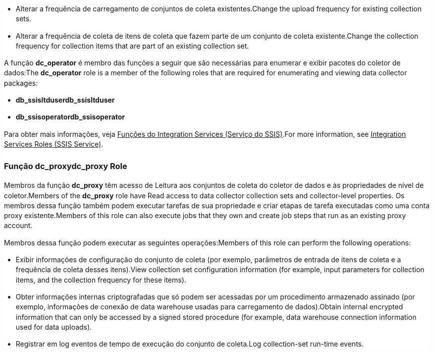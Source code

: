 -   <span data-ttu-id="bb3e9-150">Alterar a frequência de carregamento de conjuntos de coleta existentes.</span><span class="sxs-lookup"><span data-stu-id="bb3e9-150">Change the upload frequency for existing collection sets.</span></span>  
  
-   <span data-ttu-id="bb3e9-151">Alterar a frequência de coleta de itens de coleta que fazem parte de um conjunto de coleta existente.</span><span class="sxs-lookup"><span data-stu-id="bb3e9-151">Change the collection frequency for collection items that are part of an existing collection set.</span></span>  
  
 <span data-ttu-id="bb3e9-152">A função **dc_operator** é membro das funções a seguir que são necessárias para enumerar e exibir pacotes do coletor de dados:</span><span class="sxs-lookup"><span data-stu-id="bb3e9-152">The **dc_operator** role is a member of the following roles that are required for enumerating and viewing data collector packages:</span></span>  
  
-   <span data-ttu-id="bb3e9-153">**db_ssisltduser**</span><span class="sxs-lookup"><span data-stu-id="bb3e9-153">**db_ssisltduser**</span></span>  
  
-   <span data-ttu-id="bb3e9-154">**db_ssisoperator**</span><span class="sxs-lookup"><span data-stu-id="bb3e9-154">**db_ssisoperator**</span></span>  
  
 <span data-ttu-id="bb3e9-155">Para obter mais informações, veja [Funções do Integration Services &#40;Serviço do SSIS&#41;](../../integration-services/security/integration-services-roles-ssis-service.md).</span><span class="sxs-lookup"><span data-stu-id="bb3e9-155">For more information, see [Integration Services Roles &#40;SSIS Service&#41;](../../integration-services/security/integration-services-roles-ssis-service.md).</span></span>  
  
### <a name="dc_proxy-role"></a><span data-ttu-id="bb3e9-156">Função dc_proxy</span><span class="sxs-lookup"><span data-stu-id="bb3e9-156">dc_proxy Role</span></span>  
 <span data-ttu-id="bb3e9-157">Membros da função **dc_proxy** têm acesso de Leitura aos conjuntos de coleta do coletor de dados e às propriedades de nível de coletor.</span><span class="sxs-lookup"><span data-stu-id="bb3e9-157">Members of the **dc_proxy** role have Read access to data collector collection sets and collector-level properties.</span></span> <span data-ttu-id="bb3e9-158">Os membros dessa função também podem executar tarefas de sua propriedade e criar etapas de tarefa executadas como uma conta proxy existente.</span><span class="sxs-lookup"><span data-stu-id="bb3e9-158">Members of this role can also execute jobs that they own and create job steps that run as an existing proxy account.</span></span>  
  
 <span data-ttu-id="bb3e9-159">Membros dessa função podem executar as seguintes operações:</span><span class="sxs-lookup"><span data-stu-id="bb3e9-159">Members of this role can perform the following operations:</span></span>  
  
-   <span data-ttu-id="bb3e9-160">Exibir informações de configuração do conjunto de coleta (por exemplo, parâmetros de entrada de itens de coleta e a frequência de coleta desses itens).</span><span class="sxs-lookup"><span data-stu-id="bb3e9-160">View collection set configuration information (for example, input parameters for collection items, and the collection frequency for these items).</span></span>  
  
-   <span data-ttu-id="bb3e9-161">Obter informações internas criptografadas que só podem ser acessadas por um procedimento armazenado assinado (por exemplo, informações de conexão de data warehouse usadas para carregamento de dados).</span><span class="sxs-lookup"><span data-stu-id="bb3e9-161">Obtain internal encrypted information that can only be accessed by a signed stored procedure (for example, data warehouse connection information used for data uploads).</span></span>  
  
-   <span data-ttu-id="bb3e9-162">Registrar em log eventos de tempo de execução do conjunto de coleta.</span><span class="sxs-lookup"><span data-stu-id="bb3e9-162">Log collection-set run-time events.</span></span>  
  
